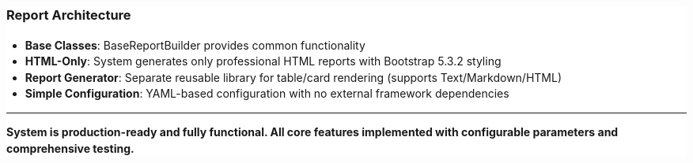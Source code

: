 ### Report Architecture
- **Base Classes**: BaseReportBuilder provides common functionality
- **HTML-Only**: System generates only professional HTML reports with Bootstrap 5.3.2 styling
- **Report Generator**: Separate reusable library for table/card rendering (supports Text/Markdown/HTML)
- **Simple Configuration**: YAML-based configuration with no external framework dependencies

---

**System is production-ready and fully functional. All core features implemented with configurable parameters and comprehensive testing.**

